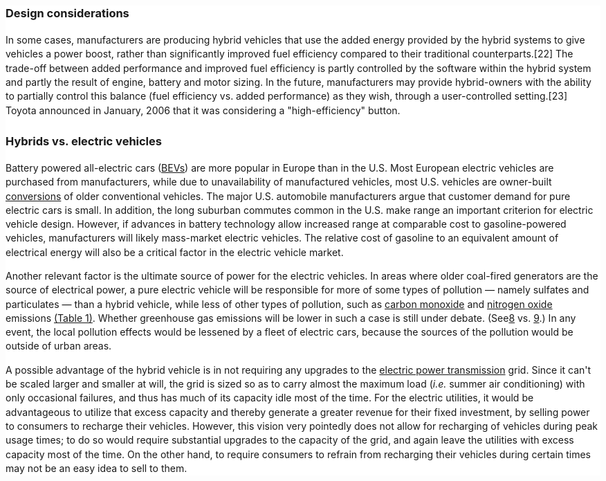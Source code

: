 ### Design considerations

In some cases, manufacturers are producing hybrid vehicles that use the
added energy provided by the hybrid systems to give vehicles a power
boost, rather than significantly improved fuel efficiency compared to
their traditional counterparts.[22] The trade-off between added
performance and improved fuel efficiency is partly controlled by the
software within the hybrid system and partly the result of engine,
battery and motor sizing. In the future, manufacturers may provide
hybrid-owners with the ability to partially control this balance (fuel
efficiency vs. added performance) as they wish, through a
user-controlled setting.[23] Toyota announced in January, 2006 that it
was considering a "high-efficiency" button.

### Hybrids vs. electric vehicles

Battery powered all-electric cars
([BEVs](/wiki/Battery_electric_vehicle "wikilink")) are more popular in Europe
than in the U.S. Most European electric vehicles are purchased from
manufacturers, while due to unavailability of manufactured vehicles,
most U.S. vehicles are owner-built
[conversions](/wiki/Electric_vehicle_conversion "wikilink") of older
conventional vehicles. The major U.S. automobile manufacturers argue
that customer demand for pure electric cars is small. In addition, the
long suburban commutes common in the U.S. make range an important
criterion for electric vehicle design. However, if advances in battery
technology allow increased range at comparable cost to gasoline-powered
vehicles, manufacturers will likely mass-market electric vehicles. The
relative cost of gasoline to an equivalent amount of electrical energy
will also be a critical factor in the electric vehicle market.

Another relevant factor is the ultimate source of power for the electric
vehicles. In areas where older coal-fired generators are the source of
electrical power, a pure electric vehicle will be responsible for more
of some types of pollution — namely sulfates and particulates — than a
hybrid vehicle, while less of other types of pollution, such as [carbon
monoxide](carbon_monoxide "wikilink") and [nitrogen
oxide](nitrogen_oxide "wikilink") emissions [(Table
1)](http://www.evadc.org/pwrplnt.pdf). Whether greenhouse gas emissions
will be lower in such a case is still under debate.
(See[8](http://www.calcars.org/vehicles.html#2) vs.
[9](http://www.ilea.org/lcas/taharaetal2001.html).) In any event, the
local pollution effects would be lessened by a fleet of electric cars,
because the sources of the pollution would be outside of urban areas.

A possible advantage of the hybrid vehicle is in not requiring any
upgrades to the [electric power
transmission](electric_power_transmission "wikilink") grid. Since it
can't be scaled larger and smaller at will, the grid is sized so as to
carry almost the maximum load (*i.e.* summer air conditioning) with only
occasional failures, and thus has much of its capacity idle most of the
time. For the electric utilities, it would be advantageous to utilize
that excess capacity and thereby generate a greater revenue for their
fixed investment, by selling power to consumers to recharge their
vehicles. However, this vision very pointedly does not allow for
recharging of vehicles during peak usage times; to do so would require
substantial upgrades to the capacity of the grid, and again leave the
utilities with excess capacity most of the time. On the other hand, to
require consumers to refrain from recharging their vehicles during
certain times may not be an easy idea to sell to them.
